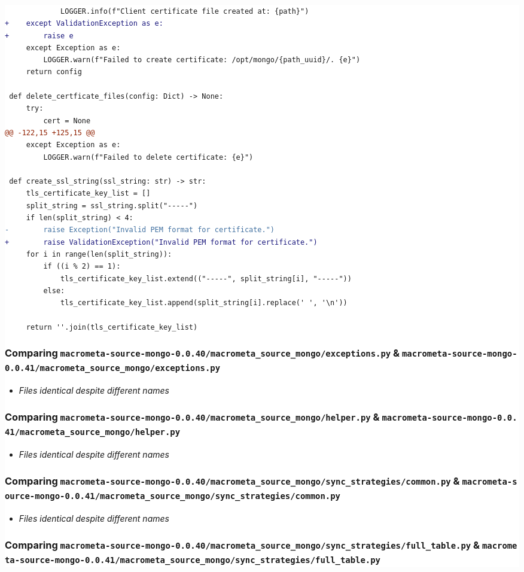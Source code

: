 ```diff
             LOGGER.info(f"Client certificate file created at: {path}")
+    except ValidationException as e:
+        raise e
     except Exception as e:
         LOGGER.warn(f"Failed to create certificate: /opt/mongo/{path_uuid}/. {e}")
     return config
 
 def delete_certficate_files(config: Dict) -> None:
     try:
         cert = None
@@ -122,15 +125,15 @@
     except Exception as e:
         LOGGER.warn(f"Failed to delete certificate: {e}")
 
 def create_ssl_string(ssl_string: str) -> str:
     tls_certificate_key_list = []
     split_string = ssl_string.split("-----")
     if len(split_string) < 4:
-        raise Exception("Invalid PEM format for certificate.")
+        raise ValidationException("Invalid PEM format for certificate.")
     for i in range(len(split_string)):
         if ((i % 2) == 1):
             tls_certificate_key_list.extend(("-----", split_string[i], "-----"))
         else:
             tls_certificate_key_list.append(split_string[i].replace(' ', '\n'))
 
     return ''.join(tls_certificate_key_list)
```

### Comparing `macrometa-source-mongo-0.0.40/macrometa_source_mongo/exceptions.py` & `macrometa-source-mongo-0.0.41/macrometa_source_mongo/exceptions.py`

 * *Files identical despite different names*

### Comparing `macrometa-source-mongo-0.0.40/macrometa_source_mongo/helper.py` & `macrometa-source-mongo-0.0.41/macrometa_source_mongo/helper.py`

 * *Files identical despite different names*

### Comparing `macrometa-source-mongo-0.0.40/macrometa_source_mongo/sync_strategies/common.py` & `macrometa-source-mongo-0.0.41/macrometa_source_mongo/sync_strategies/common.py`

 * *Files identical despite different names*

### Comparing `macrometa-source-mongo-0.0.40/macrometa_source_mongo/sync_strategies/full_table.py` & `macrometa-source-mongo-0.0.41/macrometa_source_mongo/sync_strategies/full_table.py`
